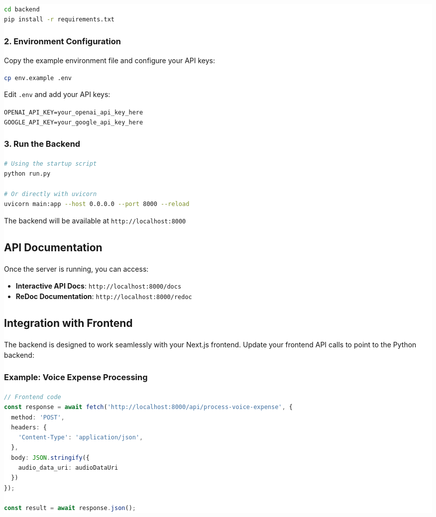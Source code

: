 ```bash
cd backend
pip install -r requirements.txt
```

### 2. Environment Configuration

Copy the example environment file and configure your API keys:

```bash
cp env.example .env
```

Edit `.env` and add your API keys:
```env
OPENAI_API_KEY=your_openai_api_key_here
GOOGLE_API_KEY=your_google_api_key_here
```

### 3. Run the Backend

```bash
# Using the startup script
python run.py

# Or directly with uvicorn
uvicorn main:app --host 0.0.0.0 --port 8000 --reload
```

The backend will be available at `http://localhost:8000`

## API Documentation

Once the server is running, you can access:
- **Interactive API Docs**: `http://localhost:8000/docs`
- **ReDoc Documentation**: `http://localhost:8000/redoc`

## Integration with Frontend

The backend is designed to work seamlessly with your Next.js frontend. Update your frontend API calls to point to the Python backend:

### Example: Voice Expense Processing

```typescript
// Frontend code
const response = await fetch('http://localhost:8000/api/process-voice-expense', {
  method: 'POST',
  headers: {
    'Content-Type': 'application/json',
  },
  body: JSON.stringify({
    audio_data_uri: audioDataUri
  })
});

const result = await response.json();
```
